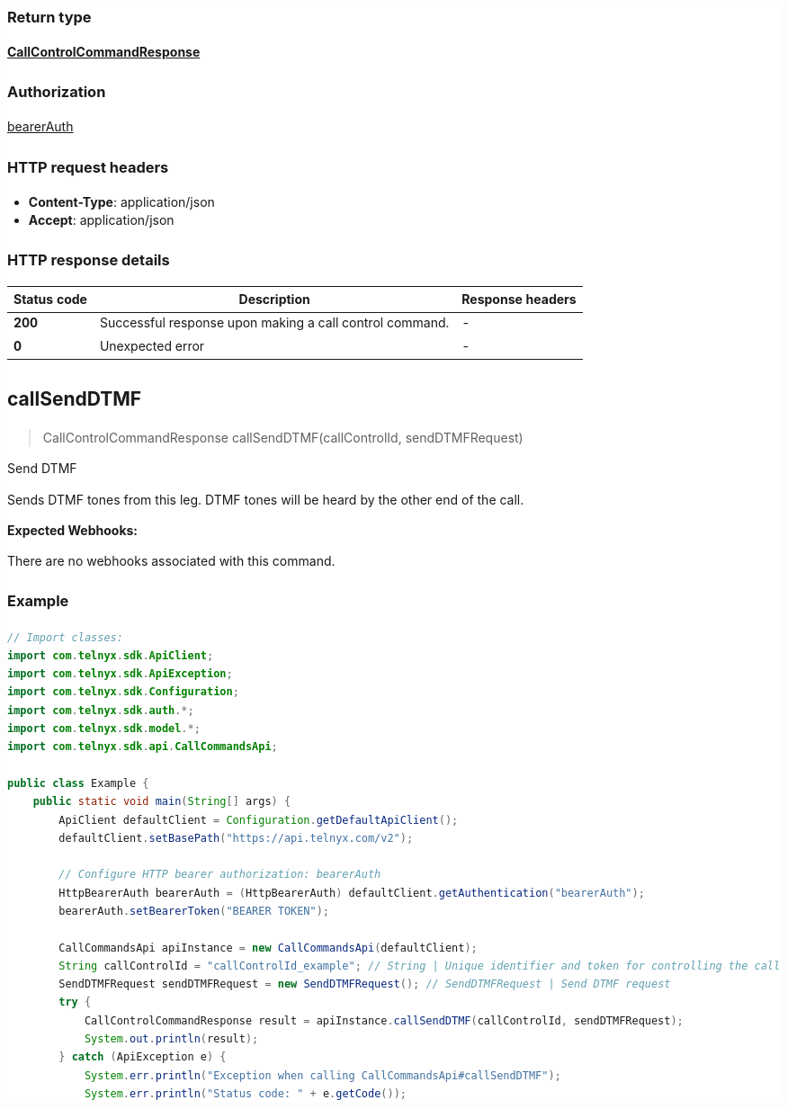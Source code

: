 ### Return type

[**CallControlCommandResponse**](CallControlCommandResponse.md)

### Authorization

[bearerAuth](../README.md#bearerAuth)

### HTTP request headers

- **Content-Type**: application/json
- **Accept**: application/json

### HTTP response details
| Status code | Description | Response headers |
|-------------|-------------|------------------|
| **200** | Successful response upon making a call control command. |  -  |
| **0** | Unexpected error |  -  |


## callSendDTMF

> CallControlCommandResponse callSendDTMF(callControlId, sendDTMFRequest)

Send DTMF

Sends DTMF tones from this leg. DTMF tones will be heard by the other end of the call.

**Expected Webhooks:**

There are no webhooks associated with this command.


### Example

```java
// Import classes:
import com.telnyx.sdk.ApiClient;
import com.telnyx.sdk.ApiException;
import com.telnyx.sdk.Configuration;
import com.telnyx.sdk.auth.*;
import com.telnyx.sdk.model.*;
import com.telnyx.sdk.api.CallCommandsApi;

public class Example {
    public static void main(String[] args) {
        ApiClient defaultClient = Configuration.getDefaultApiClient();
        defaultClient.setBasePath("https://api.telnyx.com/v2");
        
        // Configure HTTP bearer authorization: bearerAuth
        HttpBearerAuth bearerAuth = (HttpBearerAuth) defaultClient.getAuthentication("bearerAuth");
        bearerAuth.setBearerToken("BEARER TOKEN");

        CallCommandsApi apiInstance = new CallCommandsApi(defaultClient);
        String callControlId = "callControlId_example"; // String | Unique identifier and token for controlling the call
        SendDTMFRequest sendDTMFRequest = new SendDTMFRequest(); // SendDTMFRequest | Send DTMF request
        try {
            CallControlCommandResponse result = apiInstance.callSendDTMF(callControlId, sendDTMFRequest);
            System.out.println(result);
        } catch (ApiException e) {
            System.err.println("Exception when calling CallCommandsApi#callSendDTMF");
            System.err.println("Status code: " + e.getCode());
```
